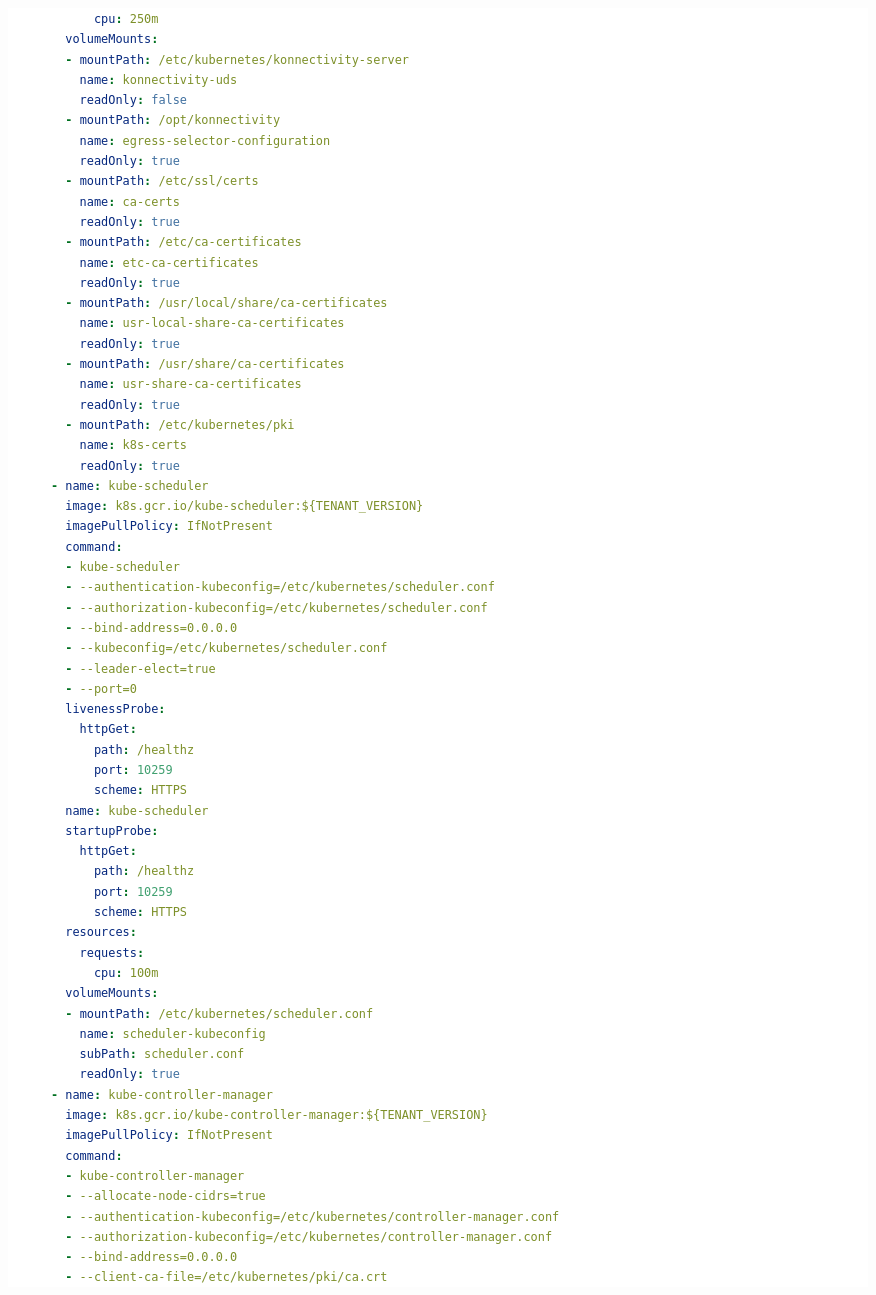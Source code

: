 ```yaml
            cpu: 250m
        volumeMounts:
        - mountPath: /etc/kubernetes/konnectivity-server
          name: konnectivity-uds
          readOnly: false
        - mountPath: /opt/konnectivity
          name: egress-selector-configuration
          readOnly: true
        - mountPath: /etc/ssl/certs
          name: ca-certs
          readOnly: true
        - mountPath: /etc/ca-certificates
          name: etc-ca-certificates
          readOnly: true
        - mountPath: /usr/local/share/ca-certificates
          name: usr-local-share-ca-certificates
          readOnly: true
        - mountPath: /usr/share/ca-certificates
          name: usr-share-ca-certificates
          readOnly: true
        - mountPath: /etc/kubernetes/pki
          name: k8s-certs
          readOnly: true
      - name: kube-scheduler
        image: k8s.gcr.io/kube-scheduler:${TENANT_VERSION}
        imagePullPolicy: IfNotPresent
        command:
        - kube-scheduler
        - --authentication-kubeconfig=/etc/kubernetes/scheduler.conf
        - --authorization-kubeconfig=/etc/kubernetes/scheduler.conf
        - --bind-address=0.0.0.0
        - --kubeconfig=/etc/kubernetes/scheduler.conf
        - --leader-elect=true
        - --port=0  
        livenessProbe:
          httpGet:
            path: /healthz
            port: 10259
            scheme: HTTPS
        name: kube-scheduler
        startupProbe:
          httpGet:
            path: /healthz
            port: 10259
            scheme: HTTPS
        resources:
          requests:
            cpu: 100m
        volumeMounts:
        - mountPath: /etc/kubernetes/scheduler.conf
          name: scheduler-kubeconfig
          subPath: scheduler.conf
          readOnly: true
      - name: kube-controller-manager
        image: k8s.gcr.io/kube-controller-manager:${TENANT_VERSION}
        imagePullPolicy: IfNotPresent 
        command:
        - kube-controller-manager
        - --allocate-node-cidrs=true
        - --authentication-kubeconfig=/etc/kubernetes/controller-manager.conf
        - --authorization-kubeconfig=/etc/kubernetes/controller-manager.conf
        - --bind-address=0.0.0.0
        - --client-ca-file=/etc/kubernetes/pki/ca.crt
```